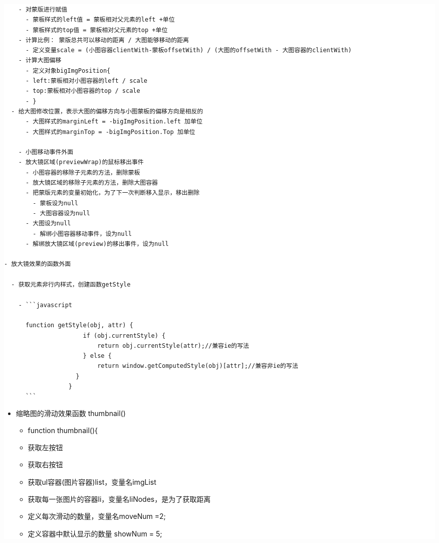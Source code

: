         - 对蒙版进行赋值
          - 蒙板样式的left值 = 蒙板相对父元素的left +单位
          - 蒙板样式的top值 = 蒙板相对父元素的top +单位
        - 计算比例： 蒙版总共可以移动的距离 / 大图能够移动的距离
          - 定义变量scale = (小图容器clientWith-蒙板offsetWith) / (大图的offsetWith - 大图容器的clientWith)
        - 计算大图偏移
          - 定义对象bigImgPosition{
          - left:蒙板相对小图容器的left / scale
          - top:蒙板相对小图容器的top / scale
          - }
      - 给大图修改位置，表示大图的偏移方向与小图蒙板的偏移方向是相反的
          - 大图样式的marginLeft = -bigImgPosition.left 加单位
          - 大图样式的marginTop = -bigImgPosition.Top 加单位
  
        - 小图移动事件外面
        - 放大镜区域(previewWrap)的鼠标移出事件
          - 小图容器的移除子元素的方法，删除蒙板
          - 放大镜区域的移除子元素的方法，删除大图容器
          - 把蒙版元素的变量初始化，为了下一次判断移入显示，移出删除
            - 蒙板设为null
            - 大图容器设为null
          - 大图设为null
            - 解绑小图容器移动事件，设为null
          - 解绑放大镜区域(preview)的移出事件，设为null
  
    - 放大镜效果的函数外面
  
      - 获取元素非行内样式，创建函数getStyle
  
        - ```javascript
          
          function getStyle(obj, attr) {
                          if (obj.currentStyle) {
                              return obj.currentStyle(attr);//兼容ie的写法
                          } else {
                              return window.getComputedStyle(obj)[attr];//兼容非ie的写法
                        }
                      }
          ```
      
      
    
  - 缩略图的滑动效果函数  thumbnail()
    
    - function thumbnail(){
    
    - 获取左按钮
    
    - 获取右按钮
    
    - 获取ul容器(图片容器)list，变量名imgList
    
    - 获取每一张图片的容器li，变量名liNodes，是为了获取距离
    
    - 定义每次滑动的数量，变量名moveNum =2;
    
    - 定义容器中默认显示的数量 showNum = 5;
    
